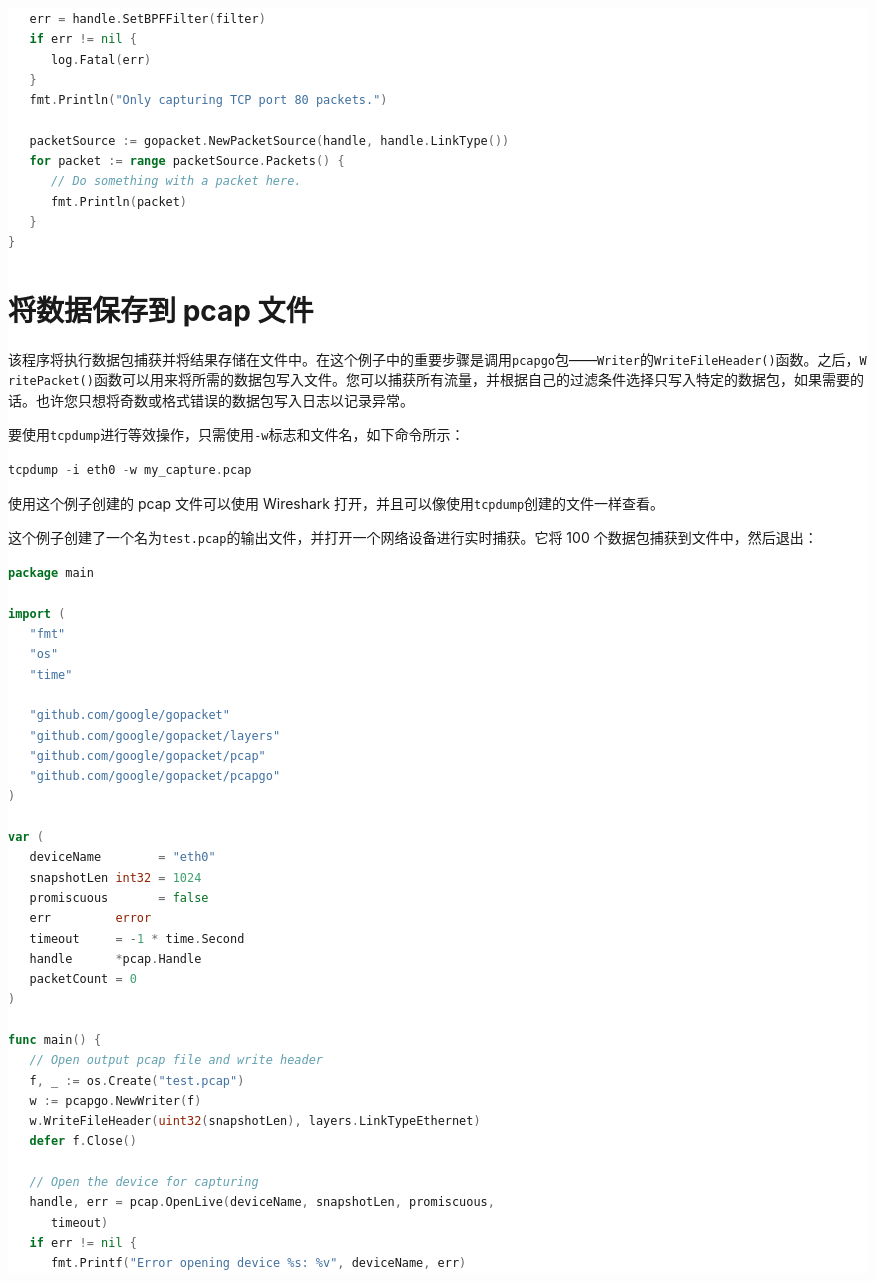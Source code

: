 ```go
   err = handle.SetBPFFilter(filter)
   if err != nil {
      log.Fatal(err)
   }
   fmt.Println("Only capturing TCP port 80 packets.")

   packetSource := gopacket.NewPacketSource(handle, handle.LinkType())
   for packet := range packetSource.Packets() {
      // Do something with a packet here.
      fmt.Println(packet)
   }
}
```

# 将数据保存到 pcap 文件

该程序将执行数据包捕获并将结果存储在文件中。在这个例子中的重要步骤是调用`pcapgo`包——`Writer`的`WriteFileHeader()`函数。之后，`WritePacket()`函数可以用来将所需的数据包写入文件。您可以捕获所有流量，并根据自己的过滤条件选择只写入特定的数据包，如果需要的话。也许您只想将奇数或格式错误的数据包写入日志以记录异常。

要使用`tcpdump`进行等效操作，只需使用`-w`标志和文件名，如下命令所示：

```go
tcpdump -i eth0 -w my_capture.pcap
```

使用这个例子创建的 pcap 文件可以使用 Wireshark 打开，并且可以像使用`tcpdump`创建的文件一样查看。

这个例子创建了一个名为`test.pcap`的输出文件，并打开一个网络设备进行实时捕获。它将 100 个数据包捕获到文件中，然后退出：

```go
package main

import (
   "fmt"
   "os"
   "time"

   "github.com/google/gopacket"
   "github.com/google/gopacket/layers"
   "github.com/google/gopacket/pcap"
   "github.com/google/gopacket/pcapgo"
)

var (
   deviceName        = "eth0"
   snapshotLen int32 = 1024
   promiscuous       = false
   err         error
   timeout     = -1 * time.Second
   handle      *pcap.Handle
   packetCount = 0
)

func main() {
   // Open output pcap file and write header
   f, _ := os.Create("test.pcap")
   w := pcapgo.NewWriter(f)
   w.WriteFileHeader(uint32(snapshotLen), layers.LinkTypeEthernet)
   defer f.Close()

   // Open the device for capturing
   handle, err = pcap.OpenLive(deviceName, snapshotLen, promiscuous, 
      timeout)
   if err != nil {
      fmt.Printf("Error opening device %s: %v", deviceName, err)
```